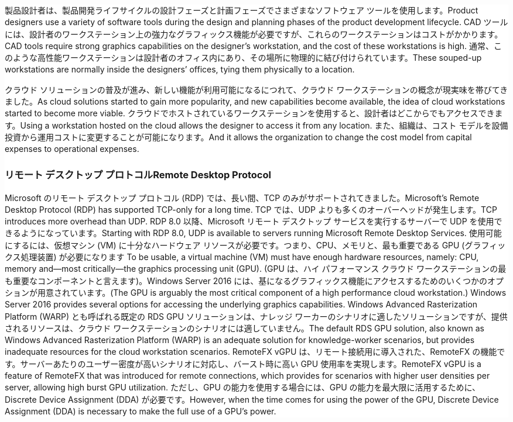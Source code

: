 <span data-ttu-id="3c8cd-113">製品設計者は、製品開発ライフサイクルの設計フェーズと計画フェーズでさまざまなソフトウェア ツールを使用します。</span><span class="sxs-lookup"><span data-stu-id="3c8cd-113">Product designers use a variety of software tools during the design and planning phases of the product development lifecycle.</span></span> <span data-ttu-id="3c8cd-114">CAD ツールには、設計者のワークステーション上の強力なグラフィックス機能が必要ですが、これらのワークステーションはコストがかかります。</span><span class="sxs-lookup"><span data-stu-id="3c8cd-114">CAD tools require strong graphics capabilities on the designer’s workstation, and the cost of these workstations is high.</span></span> <span data-ttu-id="3c8cd-115">通常、このような高性能ワークステーションは設計者のオフィス内にあり、その場所に物理的に結び付けられています。</span><span class="sxs-lookup"><span data-stu-id="3c8cd-115">These souped-up workstations are normally inside the designers’ offices, tying them physically to a location.</span></span>

<span data-ttu-id="3c8cd-116">クラウド ソリューションの普及が進み、新しい機能が利用可能になるにつれて、クラウド ワークステーションの概念が現実味を帯びてきました。</span><span class="sxs-lookup"><span data-stu-id="3c8cd-116">As cloud solutions started to gain more popularity, and new capabilities become available, the idea of cloud workstations started to become more viable.</span></span> <span data-ttu-id="3c8cd-117">クラウドでホストされているワークステーションを使用すると、設計者はどこからでもアクセスできます。</span><span class="sxs-lookup"><span data-stu-id="3c8cd-117">Using a workstation hosted on the cloud allows the designer to access it from any location.</span></span> <span data-ttu-id="3c8cd-118">また、組織は、コスト モデルを設備投資から運用コストに変更することが可能になります。</span><span class="sxs-lookup"><span data-stu-id="3c8cd-118">And it allows the organization to change the cost model from capital expenses to operational expenses.</span></span>

### <a name="remote-desktop-protocol"></a><span data-ttu-id="3c8cd-119">リモート デスクトップ プロトコル</span><span class="sxs-lookup"><span data-stu-id="3c8cd-119">Remote Desktop Protocol</span></span>

<span data-ttu-id="3c8cd-120">Microsoft のリモート デスクトップ プロトコル (RDP) では、長い間、TCP のみがサポートされてきました。</span><span class="sxs-lookup"><span data-stu-id="3c8cd-120">Microsoft’s Remote Desktop Protocol (RDP) has supported TCP-only for a long time.</span></span> <span data-ttu-id="3c8cd-121">TCP では、UDP よりも多くのオーバーヘッドが発生します。</span><span class="sxs-lookup"><span data-stu-id="3c8cd-121">TCP introduces more overhead than UDP.</span></span> <span data-ttu-id="3c8cd-122">RDP 8.0 以降、Microsoft リモート デスクトップ サービスを実行するサーバーで UDP を使用できるようになっています。</span><span class="sxs-lookup"><span data-stu-id="3c8cd-122">Starting with RDP 8.0, UDP is available to servers running Microsoft Remote Desktop Services.</span></span> <span data-ttu-id="3c8cd-123">使用可能にするには、仮想マシン (VM) に十分なハードウェア リソースが必要です。つまり、CPU、メモリと、最も重要である GPU (グラフィックス処理装置) が必要になります </span><span class="sxs-lookup"><span data-stu-id="3c8cd-123">To be usable, a virtual machine (VM) must have enough hardware resources, namely: CPU, memory and—most critically—the graphics processing unit (GPU).</span></span> <span data-ttu-id="3c8cd-124">(GPU は、ハイ パフォーマンス クラウド ワークステーションの最も重要なコンポーネントと言えます)。Windows Server 2016 には、基になるグラフィックス機能にアクセスするためのいくつかのオプションが用意されています。</span><span class="sxs-lookup"><span data-stu-id="3c8cd-124">(The GPU is arguably the most critical component of a high performance cloud workstation.) Windows Server 2016 provides several options for accessing the underlying graphics capabilities.</span></span> <span data-ttu-id="3c8cd-125">Windows Advanced Rasterization Platform (WARP) とも呼ばれる既定の RDS GPU ソリューションは、ナレッジ ワーカーのシナリオに適したソリューションですが、提供されるリソースは、クラウド ワークステーションのシナリオには適していません。</span><span class="sxs-lookup"><span data-stu-id="3c8cd-125">The default RDS GPU solution, also known as Windows Advanced Rasterization Platform (WARP) is an adequate solution for knowledge-worker scenarios, but provides inadequate resources for the cloud workstation scenarios.</span></span> <span data-ttu-id="3c8cd-126">RemoteFX vGPU は、リモート接続用に導入された、RemoteFX の機能です。サーバーあたりのユーザー密度が高いシナリオに対応し、バースト時に高い GPU 使用率を実現します。</span><span class="sxs-lookup"><span data-stu-id="3c8cd-126">RemoteFX vGPU is a feature of RemoteFX that was introduced for remote connections, which provides for scenarios with higher user densities per server, allowing high burst GPU utilization.</span></span> <span data-ttu-id="3c8cd-127">ただし、GPU の能力を使用する場合には、GPU の能力を最大限に活用するために、Discrete Device Assignment (DDA) が必要です。</span><span class="sxs-lookup"><span data-stu-id="3c8cd-127">However, when the time comes for using the power of the GPU, Discrete Device Assignment (DDA) is necessary to make the full use of a GPU’s power.</span></span>

